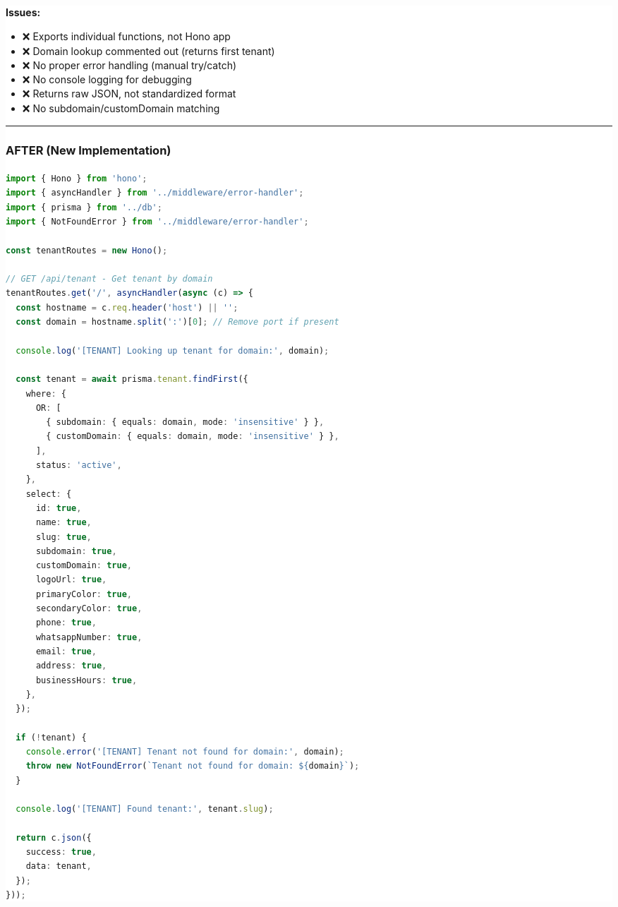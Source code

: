 **Issues:**
- ❌ Exports individual functions, not Hono app
- ❌ Domain lookup commented out (returns first tenant)
- ❌ No proper error handling (manual try/catch)
- ❌ No console logging for debugging
- ❌ Returns raw JSON, not standardized format
- ❌ No subdomain/customDomain matching

---

### AFTER (New Implementation)
```typescript
import { Hono } from 'hono';
import { asyncHandler } from '../middleware/error-handler';
import { prisma } from '../db';
import { NotFoundError } from '../middleware/error-handler';

const tenantRoutes = new Hono();

// GET /api/tenant - Get tenant by domain
tenantRoutes.get('/', asyncHandler(async (c) => {
  const hostname = c.req.header('host') || '';
  const domain = hostname.split(':')[0]; // Remove port if present

  console.log('[TENANT] Looking up tenant for domain:', domain);

  const tenant = await prisma.tenant.findFirst({
    where: {
      OR: [
        { subdomain: { equals: domain, mode: 'insensitive' } },
        { customDomain: { equals: domain, mode: 'insensitive' } },
      ],
      status: 'active',
    },
    select: {
      id: true,
      name: true,
      slug: true,
      subdomain: true,
      customDomain: true,
      logoUrl: true,
      primaryColor: true,
      secondaryColor: true,
      phone: true,
      whatsappNumber: true,
      email: true,
      address: true,
      businessHours: true,
    },
  });

  if (!tenant) {
    console.error('[TENANT] Tenant not found for domain:', domain);
    throw new NotFoundError(`Tenant not found for domain: ${domain}`);
  }

  console.log('[TENANT] Found tenant:', tenant.slug);

  return c.json({
    success: true,
    data: tenant,
  });
}));

```